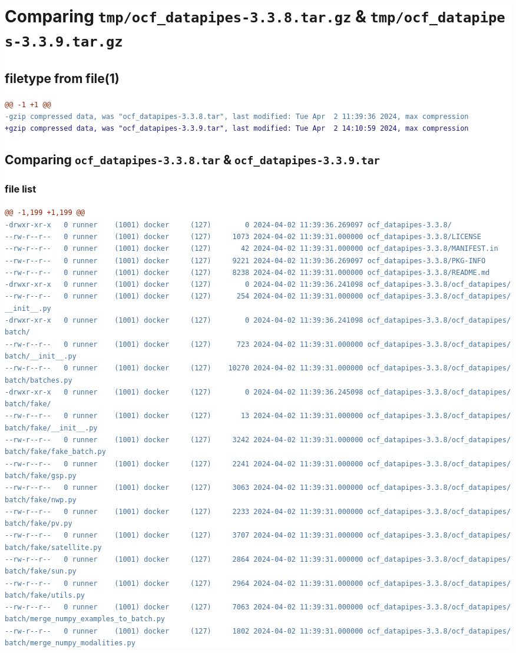 # Comparing `tmp/ocf_datapipes-3.3.8.tar.gz` & `tmp/ocf_datapipes-3.3.9.tar.gz`

## filetype from file(1)

```diff
@@ -1 +1 @@
-gzip compressed data, was "ocf_datapipes-3.3.8.tar", last modified: Tue Apr  2 11:39:36 2024, max compression
+gzip compressed data, was "ocf_datapipes-3.3.9.tar", last modified: Tue Apr  2 14:10:59 2024, max compression
```

## Comparing `ocf_datapipes-3.3.8.tar` & `ocf_datapipes-3.3.9.tar`

### file list

```diff
@@ -1,199 +1,199 @@
-drwxr-xr-x   0 runner    (1001) docker     (127)        0 2024-04-02 11:39:36.269097 ocf_datapipes-3.3.8/
--rw-r--r--   0 runner    (1001) docker     (127)     1073 2024-04-02 11:39:31.000000 ocf_datapipes-3.3.8/LICENSE
--rw-r--r--   0 runner    (1001) docker     (127)       42 2024-04-02 11:39:31.000000 ocf_datapipes-3.3.8/MANIFEST.in
--rw-r--r--   0 runner    (1001) docker     (127)     9221 2024-04-02 11:39:36.269097 ocf_datapipes-3.3.8/PKG-INFO
--rw-r--r--   0 runner    (1001) docker     (127)     8238 2024-04-02 11:39:31.000000 ocf_datapipes-3.3.8/README.md
-drwxr-xr-x   0 runner    (1001) docker     (127)        0 2024-04-02 11:39:36.241098 ocf_datapipes-3.3.8/ocf_datapipes/
--rw-r--r--   0 runner    (1001) docker     (127)      254 2024-04-02 11:39:31.000000 ocf_datapipes-3.3.8/ocf_datapipes/__init__.py
-drwxr-xr-x   0 runner    (1001) docker     (127)        0 2024-04-02 11:39:36.241098 ocf_datapipes-3.3.8/ocf_datapipes/batch/
--rw-r--r--   0 runner    (1001) docker     (127)      723 2024-04-02 11:39:31.000000 ocf_datapipes-3.3.8/ocf_datapipes/batch/__init__.py
--rw-r--r--   0 runner    (1001) docker     (127)    10270 2024-04-02 11:39:31.000000 ocf_datapipes-3.3.8/ocf_datapipes/batch/batches.py
-drwxr-xr-x   0 runner    (1001) docker     (127)        0 2024-04-02 11:39:36.245098 ocf_datapipes-3.3.8/ocf_datapipes/batch/fake/
--rw-r--r--   0 runner    (1001) docker     (127)       13 2024-04-02 11:39:31.000000 ocf_datapipes-3.3.8/ocf_datapipes/batch/fake/__init__.py
--rw-r--r--   0 runner    (1001) docker     (127)     3242 2024-04-02 11:39:31.000000 ocf_datapipes-3.3.8/ocf_datapipes/batch/fake/fake_batch.py
--rw-r--r--   0 runner    (1001) docker     (127)     2241 2024-04-02 11:39:31.000000 ocf_datapipes-3.3.8/ocf_datapipes/batch/fake/gsp.py
--rw-r--r--   0 runner    (1001) docker     (127)     3063 2024-04-02 11:39:31.000000 ocf_datapipes-3.3.8/ocf_datapipes/batch/fake/nwp.py
--rw-r--r--   0 runner    (1001) docker     (127)     2233 2024-04-02 11:39:31.000000 ocf_datapipes-3.3.8/ocf_datapipes/batch/fake/pv.py
--rw-r--r--   0 runner    (1001) docker     (127)     3707 2024-04-02 11:39:31.000000 ocf_datapipes-3.3.8/ocf_datapipes/batch/fake/satellite.py
--rw-r--r--   0 runner    (1001) docker     (127)     2864 2024-04-02 11:39:31.000000 ocf_datapipes-3.3.8/ocf_datapipes/batch/fake/sun.py
--rw-r--r--   0 runner    (1001) docker     (127)     2964 2024-04-02 11:39:31.000000 ocf_datapipes-3.3.8/ocf_datapipes/batch/fake/utils.py
--rw-r--r--   0 runner    (1001) docker     (127)     7063 2024-04-02 11:39:31.000000 ocf_datapipes-3.3.8/ocf_datapipes/batch/merge_numpy_examples_to_batch.py
--rw-r--r--   0 runner    (1001) docker     (127)     1802 2024-04-02 11:39:31.000000 ocf_datapipes-3.3.8/ocf_datapipes/batch/merge_numpy_modalities.py
```